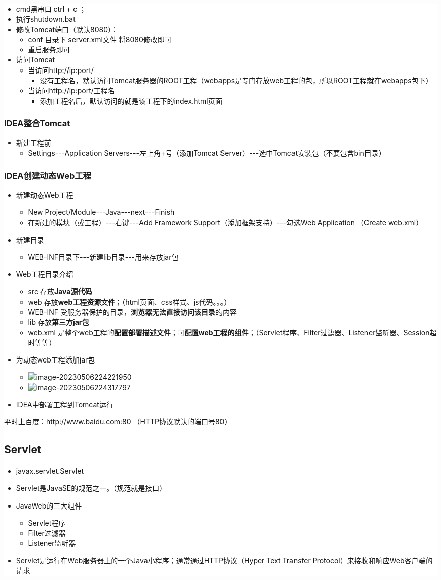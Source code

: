   * cmd黑串口 ctrl + c ；
  * 执行shutdown.bat
* 修改Tomcat端口（默认8080）：
  * conf 目录下 server.xml文件 将8080修改即可
  * 重启服务即可
* 访问Tomcat
  * 当访问http://ip:port/  
    * 没有工程名，默认访问Tomcat服务器的ROOT工程（webapps是专门存放web工程的包，所以ROOT工程就在webapps包下）
  * 当访问http://ip:port/工程名
    * 添加工程名后，默认访问的就是该工程下的index.html页面



### IDEA整合Tomcat

* 新建工程前
  * Settings---Application Servers---左上角+号（添加Tomcat Server）---选中Tomcat安装包（不要包含bin目录）

### IDEA创建动态Web工程

* 新建动态Web工程
  * New Project/Module---Java---next---Finish
  * 在新建的模块（或工程）---右键---Add Framework Support（添加框架支持）---勾选Web Application （Create web.xml）

* 新建目录
  * WEB-INF目录下---新建lib目录---用来存放jar包
* Web工程目录介绍
  * src               存放**Java源代码**
  * web             存放**web工程资源文件**；（html页面、css样式、js代码。。。）
  * WEB-INF     受服务器保护的目录，**浏览器无法直接访问该目录**的内容
  * lib                 存放**第三方jar包**
  * web.xml       是整个web工程的**配置部署描述文件**；可**配置web工程的组件**；（Servlet程序、Filter过滤器、Listener监听器、Session超时等等）
* 为动态web工程添加jar包
  * ![image-20230506224221950](C:\Users\Administrator\AppData\Roaming\Typora\typora-user-images\image-20230506224221950.png)
  * ![image-20230506224317797](C:\Users\Administrator\AppData\Roaming\Typora\typora-user-images\image-20230506224317797.png)

* IDEA中部署工程到Tomcat运行







平时上百度：http://www.baidu.com:80  （HTTP协议默认的端口号80）

## Servlet

* javax.servlet.Servlet

* Servlet是JavaSE的规范之一。（规范就是接口）
* JavaWeb的三大组件
  * Servlet程序
  * Filter过滤器
  * Listener监听器
* Servlet是运行在Web服务器上的一个Java小程序；通常通过HTTP协议（Hyper Text Transfer Protocol）来接收和响应Web客户端的请求

